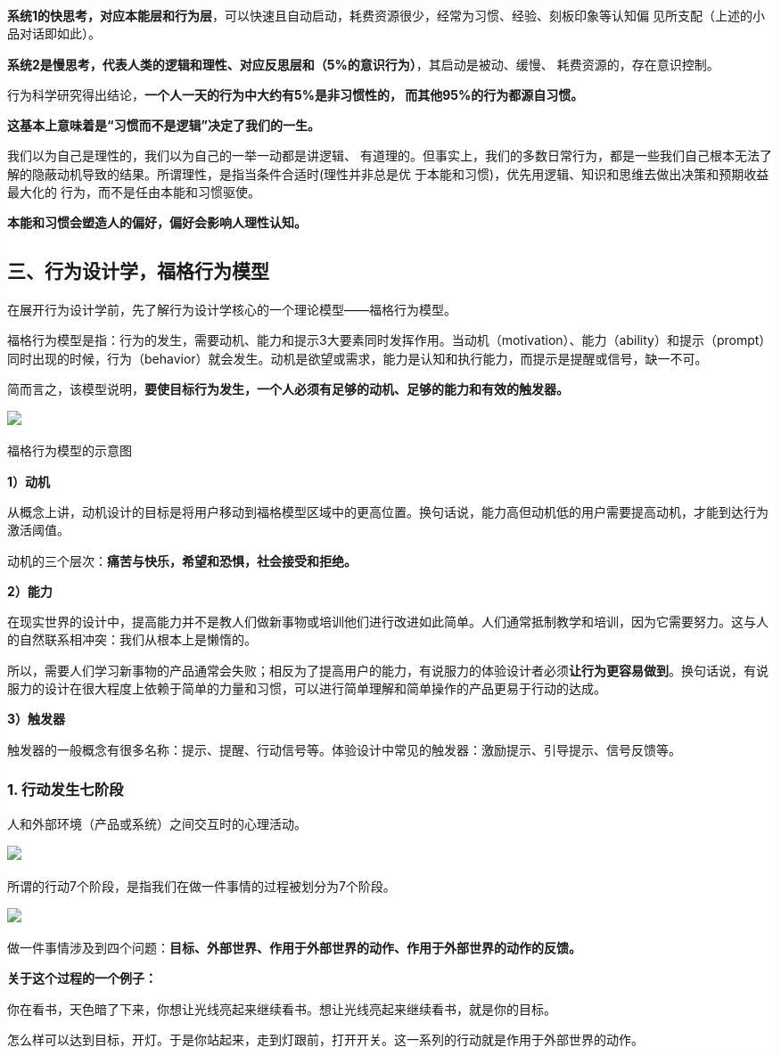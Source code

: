 **系统1的快思考，对应本能层和行为层**，可以快速且自动启动，耗费资源很少，经常为习惯、经验、刻板印象等认知偏 见所支配（上述的小品对话即如此）。

**系统2是慢思考，代表人类的逻辑和理性、对应反思层和（5%的意识行为）**，其启动是被动、缓慢、 耗费资源的，存在意识控制。

行为科学研究得出结论，**一个人一天的行为中大约有5%是非习惯性的， 而其他95%的行为都源自习惯。**

**这基本上意味着是“习惯而不是逻辑”决定了我们的一生。**

我们以为自己是理性的，我们以为自己的一举一动都是讲逻辑、 有道理的。但事实上，我们的多数日常行为，都是一些我们自己根本无法了 解的隐蔽动机导致的结果。所谓理性，是指当条件合适时(理性并非总是优 于本能和习惯)，优先用逻辑、知识和思维去做出决策和预期收益最大化的 行为，而不是任由本能和习惯驱使。

**本能和习惯会塑造人的偏好，偏好会影响人理性认知。**

## 三、行为设计学，福格行为模型

在展开行为设计学前，先了解行为设计学核心的一个理论模型——福格行为模型。

福格行为模型是指：行为的发生，需要动机、能力和提示3大要素同时发挥作用。当动机（motivation）、能力（ability）和提示（prompt）同时出现的时候，行为（behavior）就会发生。动机是欲望或需求，能力是认知和执行能力，而提示是提醒或信号，缺一不可。

简而言之，该模型说明，**要使目标行为发生，一个人必须有足够的动机、足够的能力和有效的触发器。**

![](https://image.woshipm.com/wp-files/2022/12/Uf7hvog8cCJBjJankFnU.png)

福格行为模型的示意图  

**1）动机**

从概念上讲，动机设计的目标是将用户移动到福格模型区域中的更高位置。换句话说，能力高但动机低的用户需要提高动机，才能到达行为激活阈值。

动机的三个层次：**痛苦与快乐，希望和恐惧，社会接受和拒绝。**

**2）能力**

在现实世界的设计中，提高能力并不是教人们做新事物或培训他们进行改进如此简单。人们通常抵制教学和培训，因为它需要努力。这与人的自然联系相冲突：我们从根本上是懒惰的。

所以，需要人们学习新事物的产品通常会失败；相反为了提高用户的能力，有说服力的体验设计者必须**让行为更容易做到**。换句话说，有说服力的设计在很大程度上依赖于简单的力量和习惯，可以进行简单理解和简单操作的产品更易于行动的达成。

**3）触发器**

触发器的一般概念有很多名称：提示、提醒、行动信号等。体验设计中常见的触发器：激励提示、引导提示、信号反馈等。

### 1\. 行动发生七阶段

人和外部环境（产品或系统）之间交互时的心理活动。

![](https://image.woshipm.com/wp-files/2022/12/DAxjwOdyePbaUnRB4Kwm.png)

所谓的行动7个阶段，是指我们在做一件事情的过程被划分为7个阶段。

![](https://image.woshipm.com/wp-files/2022/12/YL0YfY4te5SAPZgl0Dkv.png)

做一件事情涉及到四个问题：**目标、外部世界、作用于外部世界的动作、作用于外部世界的动作的反馈。**

**关于这个过程的一个例子：**

你在看书，天色暗了下来，你想让光线亮起来继续看书。想让光线亮起来继续看书，就是你的目标。

怎么样可以达到目标，开灯。于是你站起来，走到灯跟前，打开开关。这一系列的行动就是作用于外部世界的动作。
